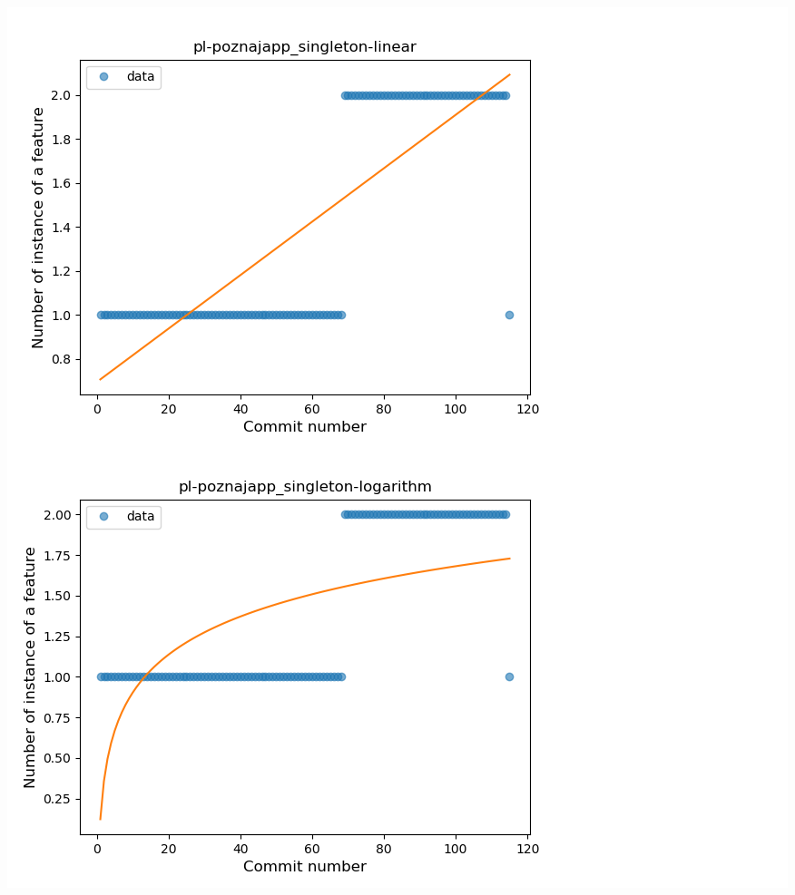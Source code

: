 ![pl-poznajapp T1](../plots/pl-poznajapp_singleton_T1.png)
![pl-poznajapp T6](../plots/pl-poznajapp_singleton_T6.png)
